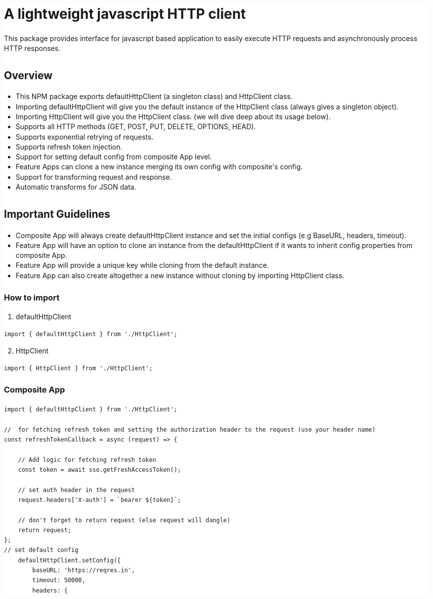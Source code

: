 
# A lightweight javascript HTTP client

This package provides interface for javascript based application to easily execute HTTP requests and asynchronously process HTTP responses.

## Overview
- This NPM package exports defaultHttpClient (a singleton class) and HttpClient class.
- Importing defaultHttpClient will give you the default instance of the HttpClient class (always gives a singleton object).
- Importing HttpClient will give you the HttpClient class. (we will dive deep about its usage below).
- Supports all HTTP methods (GET, POST, PUT, DELETE, OPTIONS, HEAD).
- Supports exponential retrying of requests.
- Supports refresh token injection.
- Support for setting default config from composite App level.
- Feature Apps can clone a new instance merging its own config with composite's config.
- Support for transforming request and response.
- Automatic transforms for JSON data.

## Important Guidelines
- Composite App will always create defaultHttpClient instance and set the initial configs (e.g BaseURL, headers, timeout).
- Feature App will have an option to clone an instance from the defaultHttpClient if it wants to inherit config properties from composite App.
- Feature App will provide a unique key while cloning from the default instance.
- Feature App can also create altogether a new instance without cloning by importing HttpClient class.

### How to import

1. defaultHttpClient
```
import { defaultHttpClient } from './HttpClient';
```
2. HttpClient
```
import { HttpClient } from './HttpClient';
```

### Composite App
```
import { defaultHttpClient } from './HttpClient';

//  for fetching refresh token and setting the authorization header to the request (use your header name)
const refreshTokenCallback = async (request) => {

    // Add logic for fetching refresh token 
    const token = await sso.getFreshAccessToken();

    // set auth header in the request
    request.headers['X-auth'] = `bearer ${token}`;

    // don't forget to return request (else request will dangle)
    return request;
};
// set default config
    defaultHttpClient.setConfig({
        baseURL: 'https://reqres.in',
        timeout: 50000,
        headers: {
```